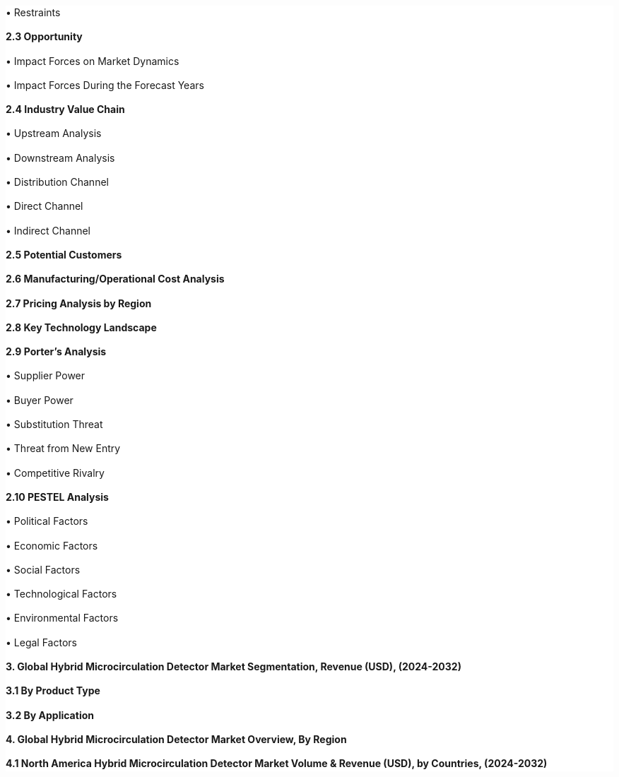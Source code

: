 • Restraints

<strong>2.3 Opportunity</strong>

• Impact Forces on Market Dynamics

• Impact Forces During the Forecast Years

<strong>2.4 Industry Value Chain</strong>

• Upstream Analysis

• Downstream Analysis

• Distribution Channel

• Direct Channel

• Indirect Channel

<strong>2.5 Potential Customers</strong>

<strong>2.6 Manufacturing/Operational Cost Analysis</strong>

<strong>2.7 Pricing Analysis by Region</strong>

<strong>2.8 Key Technology Landscape</strong>

<strong>2.9 Porter’s Analysis</strong>

• Supplier Power

• Buyer Power

• Substitution Threat

• Threat from New Entry

• Competitive Rivalry

<strong>2.10 PESTEL Analysis</strong>

• Political Factors

• Economic Factors

• Social Factors

• Technological Factors

• Environmental Factors

• Legal Factors

<strong>3. Global Hybrid Microcirculation Detector Market Segmentation, Revenue (USD), (2024-2032)</strong>

<strong>3.1 By Product Type</strong>

<strong>3.2 By Application</strong>

<strong>4. Global Hybrid Microcirculation Detector Market Overview, By Region</strong>

<strong>4.1 North America Hybrid Microcirculation Detector Market Volume &amp; Revenue (USD), by Countries, (2024-2032)</strong>
